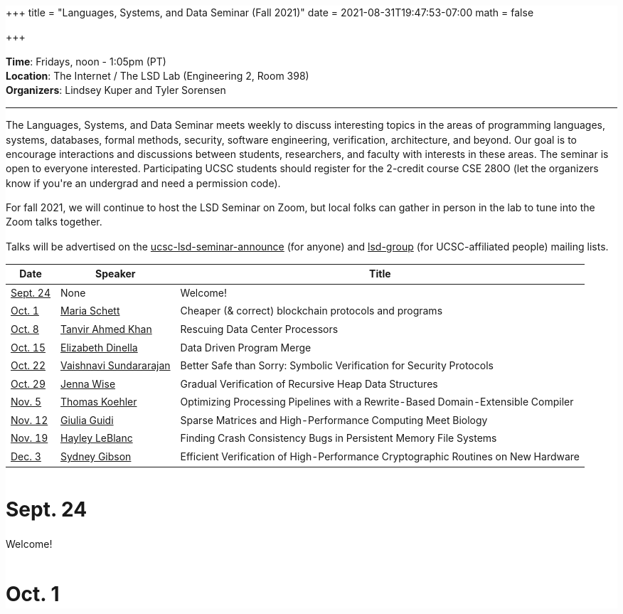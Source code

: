 +++
title = "Languages, Systems, and Data Seminar (Fall 2021)"
date = 2021-08-31T19:47:53-07:00
math = false

+++

**Time**: Fridays, noon - 1:05pm (PT) <br />
**Location**: The Internet / The LSD Lab (Engineering 2, Room 398) <br />
**Organizers**: Lindsey Kuper and Tyler Sorensen <br />

---

The Languages, Systems, and Data Seminar meets weekly to discuss interesting topics in the areas of programming languages, systems, databases, formal methods, security, software engineering, verification, architecture, and beyond.  Our goal is to encourage interactions and discussions between students, researchers, and faculty with interests in these areas.  The seminar is open to everyone interested.  Participating UCSC students should register for the 2-credit course CSE 280O (let the organizers know if you're an undergrad and need a permission code).

For fall 2021, we will continue to host the LSD Seminar on Zoom, but local folks can gather in person in the lab to tune into the Zoom talks together.

Talks will be advertised on the [ucsc-lsd-seminar-announce](https://groups.google.com/g/ucsc-lsd-seminar-announce/about) (for anyone) and [lsd-group](https://groups.google.com/a/ucsc.edu/g/lsd-group/about) (for UCSC-affiliated people) mailing lists.

| Date                | Speaker                                                               | Title                                                             |
|-------              |---------                                                              |---------                                                          |
| [Sept. 24](#sept-24)| None                                                                  | Welcome!                                                          |
| [Oct. 1](#oct-1)    | [Maria Schett](https://maria-a-schett.net/)                           | Cheaper (& correct) blockchain protocols and programs             |
| [Oct. 8](#oct-8)    | [Tanvir Ahmed Khan](https://web.eecs.umich.edu/~takh/)                | Rescuing Data Center Processors                                   |
| [Oct. 15](#oct-15)  | [Elizabeth Dinella](https://www.seas.upenn.edu/~edinella/)            | Data Driven Program Merge                                         |
| [Oct. 22](#oct-22)  | [Vaishnavi Sundararajan](https://www.cmi.ac.in/~vaishnavi/)           | Better Safe than Sorry: Symbolic Verification for Security Protocols |
| [Oct. 29](#oct-29)  | [Jenna Wise](https://www.cs.cmu.edu/~jlwise/)                         | Gradual Verification of Recursive Heap Data Structures            |
| [Nov. 5](#nov-5)    | [Thomas Koehler](https://thok.eu/)                                    | Optimizing Processing Pipelines with a Rewrite-Based Domain-Extensible Compiler  |
| [Nov. 12](#nov-12)  | [Giulia Guidi](https://giuliaguidi.github.io/)                        | Sparse Matrices and High-Performance Computing Meet Biology       |
| [Nov. 19](#nov-19)  | [Hayley LeBlanc](https://www.cs.utexas.edu/~hleblanc/)                | Finding Crash Consistency Bugs in Persistent Memory File Systems  |
| [Dec. 3](#dec-3)    | [Sydney Gibson](https://sydgibs.com/)                                 | Efficient Verification of High-Performance Cryptographic Routines on New Hardware  |

# Sept. 24

Welcome!

# Oct. 1
